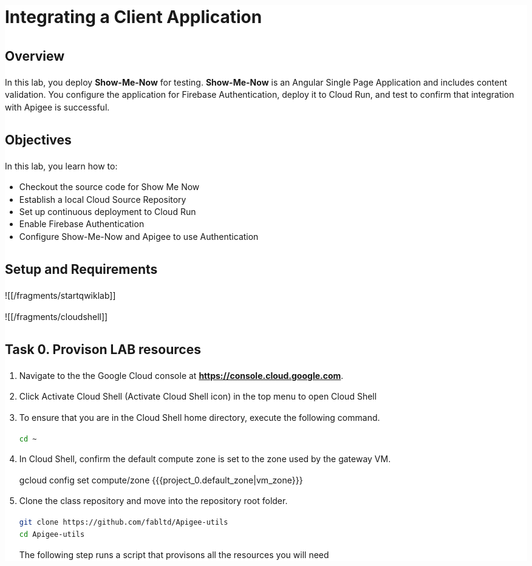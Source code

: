# Integrating a Client Application

## Overview

In this lab, you deploy **Show-Me-Now** for testing. **Show-Me-Now** is an Angular Single Page Application and includes content validation. You configure the application for Firebase Authentication, deploy it to Cloud Run, and test to confirm that integration with Apigee is successful.

## Objectives

In this lab, you learn how to:
- Checkout the source code for Show Me Now 
- Establish a local Cloud Source Repository
- Set up continuous deployment to Cloud Run
- Enable Firebase Authentication 
- Configure Show-Me-Now and Apigee to use Authentication

## Setup and Requirements

![[/fragments/startqwiklab]]


![[/fragments/cloudshell]]




## Task 0. Provison LAB resources 

1. Navigate to the the Google Cloud console at **https://console.cloud.google.com**.

2. Click Activate Cloud Shell (Activate Cloud Shell icon) in the top menu to open Cloud Shell

3.  To ensure that you are in the Cloud Shell home directory, execute the following command.

    ```bash
    cd ~ 
    ```

4. In Cloud Shell, confirm the default compute zone is set to the zone used by the gateway VM.

    <ql-code-block templated>
    gcloud config set compute/zone {{{project_0.default_zone|vm_zone}}}
    </ql-code-block>

5. Clone the class repository and move into the repository root folder.

    ```bash
    git clone https://github.com/fabltd/Apigee-utils
    cd Apigee-utils
    ```

    <ql-infobox>
     The following step runs a script that provisons all the resources you will need
    </ql-infobox>
